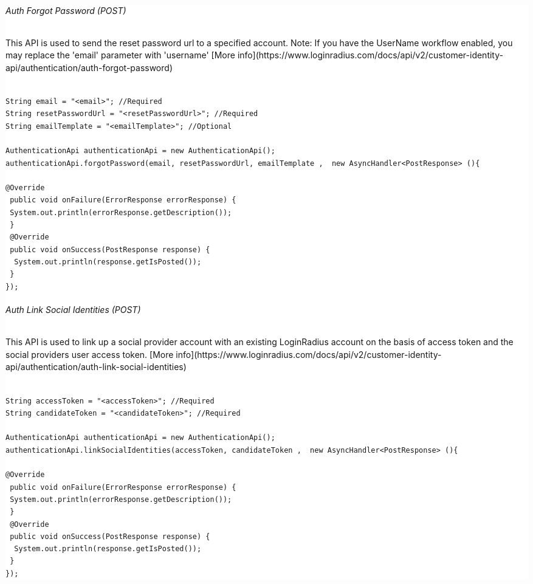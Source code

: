   




<h6 id="ForgotPassword-post-">Auth Forgot Password (POST)</h6>
 This API is used to send the reset password url to a specified account. Note: If you have the UserName workflow enabled, you may replace the 'email' parameter with 'username' [More info](https://www.loginradius.com/docs/api/v2/customer-identity-api/authentication/auth-forgot-password)

```

String email = "<email>"; //Required
String resetPasswordUrl = "<resetPasswordUrl>"; //Required
String emailTemplate = "<emailTemplate>"; //Optional

AuthenticationApi authenticationApi = new AuthenticationApi();
authenticationApi.forgotPassword(email, resetPasswordUrl, emailTemplate ,  new AsyncHandler<PostResponse> (){

@Override
 public void onFailure(ErrorResponse errorResponse) {
 System.out.println(errorResponse.getDescription());
 }
 @Override
 public void onSuccess(PostResponse response) {
  System.out.println(response.getIsPosted());
 }
});

```

  




<h6 id="LinkSocialIdentities-post-">Auth Link Social Identities (POST)</h6>
 This API is used to link up a social provider account with an existing LoginRadius account on the basis of access token and the social providers user access token. [More info](https://www.loginradius.com/docs/api/v2/customer-identity-api/authentication/auth-link-social-identities)

```

String accessToken = "<accessToken>"; //Required
String candidateToken = "<candidateToken>"; //Required

AuthenticationApi authenticationApi = new AuthenticationApi();
authenticationApi.linkSocialIdentities(accessToken, candidateToken ,  new AsyncHandler<PostResponse> (){

@Override
 public void onFailure(ErrorResponse errorResponse) {
 System.out.println(errorResponse.getDescription());
 }
 @Override
 public void onSuccess(PostResponse response) {
  System.out.println(response.getIsPosted());
 }
});

```
